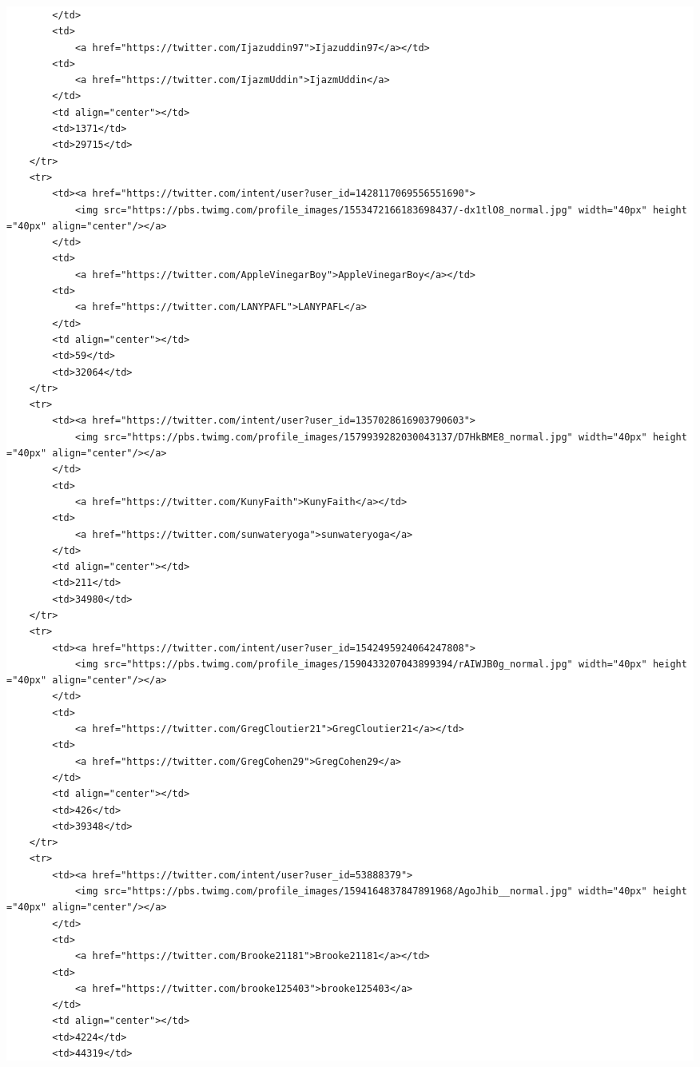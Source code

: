             </td>
            <td>
                <a href="https://twitter.com/Ijazuddin97">Ijazuddin97</a></td>
            <td>
                <a href="https://twitter.com/IjazmUddin">IjazmUddin</a>
            </td>
            <td align="center"></td>
            <td>1371</td>
            <td>29715</td>
        </tr>
        <tr>
            <td><a href="https://twitter.com/intent/user?user_id=1428117069556551690">
                <img src="https://pbs.twimg.com/profile_images/1553472166183698437/-dx1tlO8_normal.jpg" width="40px" height="40px" align="center"/></a>
            </td>
            <td>
                <a href="https://twitter.com/AppleVinegarBoy">AppleVinegarBoy</a></td>
            <td>
                <a href="https://twitter.com/LANYPAFL">LANYPAFL</a>
            </td>
            <td align="center"></td>
            <td>59</td>
            <td>32064</td>
        </tr>
        <tr>
            <td><a href="https://twitter.com/intent/user?user_id=1357028616903790603">
                <img src="https://pbs.twimg.com/profile_images/1579939282030043137/D7HkBME8_normal.jpg" width="40px" height="40px" align="center"/></a>
            </td>
            <td>
                <a href="https://twitter.com/KunyFaith">KunyFaith</a></td>
            <td>
                <a href="https://twitter.com/sunwateryoga">sunwateryoga</a>
            </td>
            <td align="center"></td>
            <td>211</td>
            <td>34980</td>
        </tr>
        <tr>
            <td><a href="https://twitter.com/intent/user?user_id=1542495924064247808">
                <img src="https://pbs.twimg.com/profile_images/1590433207043899394/rAIWJB0g_normal.jpg" width="40px" height="40px" align="center"/></a>
            </td>
            <td>
                <a href="https://twitter.com/GregCloutier21">GregCloutier21</a></td>
            <td>
                <a href="https://twitter.com/GregCohen29">GregCohen29</a>
            </td>
            <td align="center"></td>
            <td>426</td>
            <td>39348</td>
        </tr>
        <tr>
            <td><a href="https://twitter.com/intent/user?user_id=53888379">
                <img src="https://pbs.twimg.com/profile_images/1594164837847891968/AgoJhib__normal.jpg" width="40px" height="40px" align="center"/></a>
            </td>
            <td>
                <a href="https://twitter.com/Brooke21181">Brooke21181</a></td>
            <td>
                <a href="https://twitter.com/brooke125403">brooke125403</a>
            </td>
            <td align="center"></td>
            <td>4224</td>
            <td>44319</td>